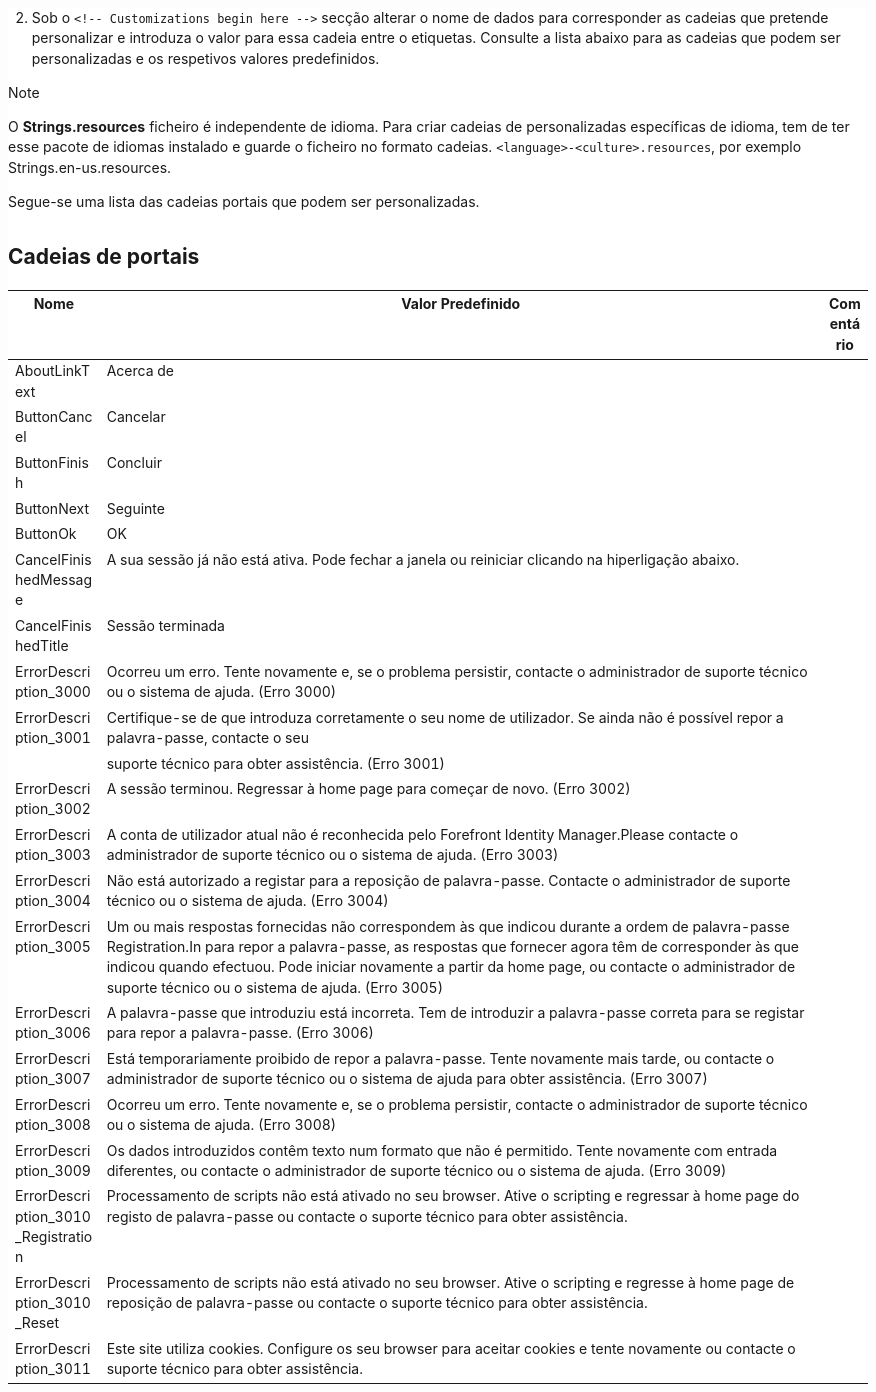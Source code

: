    ```xml
   ```
2.  Sob o `<!-- Customizations begin here -->` secção alterar o nome de dados para corresponder as cadeias que pretende personalizar e introduza o valor para essa cadeia entre o <value> </value> etiquetas. Consulte a lista abaixo para as cadeias que podem ser personalizadas e os respetivos valores predefinidos.

>[!NOTE]
O **Strings.resources** ficheiro é independente de idioma. Para criar cadeias de personalizadas específicas de idioma, tem de ter esse pacote de idiomas instalado e guarde o ficheiro no formato cadeias. `<language>-<culture>.resources`, por exemplo Strings.en-us.resources.

Segue-se uma lista das cadeias portais que podem ser personalizadas.

<a name="portal-strings"></a>Cadeias de portais
--------------

| Nome                                                     | Valor Predefinido                                                                                                                                                                                                                                                                                                                                         | Comentário                                                                                                                                                                                                                                            |
|---------------------------|-------------------|--------------|
| AboutLinkText                                            | Acerca de         |       |
| ButtonCancel                                             | Cancelar                                                                                 |     |
| ButtonFinish                                             | Concluir    |    |
| ButtonNext                                               | Seguinte    |    |
| ButtonOk                                                 | OK     |   |
| CancelFinishedMessage                                    | A sua sessão já não está ativa. Pode fechar a janela ou reiniciar clicando na hiperligação abaixo.         |      |
| CancelFinishedTitle                                      | Sessão terminada                                                              |      |
| ErrorDescription_3000                                    | Ocorreu um erro. Tente novamente e, se o problema persistir, contacte o administrador de suporte técnico ou o sistema de ajuda. (Erro 3000)       |          |
| ErrorDescription_3001                                    | Certifique-se de que introduza corretamente o seu nome de utilizador. Se ainda não é possível repor a palavra-passe, contacte o seu      |           |
|                                                          | suporte técnico para obter assistência. (Erro 3001)   |                   |
| ErrorDescription_3002                                    | A sessão terminou. Regressar à home page para começar de novo. (Erro 3002)                                     |                |
| ErrorDescription_3003                                    | A conta de utilizador atual não é reconhecida pelo Forefront Identity Manager.Please contacte o administrador de suporte técnico ou o sistema de ajuda. (Erro 3003)           |               |
| ErrorDescription_3004                                    | Não está autorizado a registar para a reposição de palavra-passe. Contacte o administrador de suporte técnico ou o sistema de ajuda. (Erro 3004)     |              |
| ErrorDescription_3005                                    | Um ou mais respostas fornecidas não correspondem às que indicou durante a ordem de palavra-passe Registration.In para repor a palavra-passe, as respostas que fornecer agora têm de corresponder às que indicou quando efectuou. Pode iniciar novamente a partir da home page, ou contacte o administrador de suporte técnico ou o sistema de ajuda. (Erro 3005) |           |
| ErrorDescription_3006                                    | A palavra-passe que introduziu está incorreta. Tem de introduzir a palavra-passe correta para se registar para repor a palavra-passe. (Erro 3006)            |              |
| ErrorDescription_3007                                    | Está temporariamente proibido de repor a palavra-passe. Tente novamente mais tarde, ou contacte o administrador de suporte técnico ou o sistema de ajuda para obter assistência. (Erro 3007)     |         |
| ErrorDescription_3008                                    | Ocorreu um erro. Tente novamente e, se o problema persistir, contacte o administrador de suporte técnico ou o sistema de ajuda. (Erro 3008)        |          |
| ErrorDescription_3009                                    | Os dados introduzidos contêm texto num formato que não é permitido. Tente novamente com entrada diferentes, ou contacte o administrador de suporte técnico ou o sistema de ajuda. (Erro 3009)     |             |
| ErrorDescription_3010_Registration                       | Processamento de scripts não está ativado no seu browser. Ative o scripting e regressar à home page do registo de palavra-passe ou contacte o suporte técnico para obter assistência.      |               |
| ErrorDescription_3010_Reset                              | Processamento de scripts não está ativado no seu browser. Ative o scripting e regresse à home page de reposição de palavra-passe ou contacte o suporte técnico para obter assistência.     |            |
| ErrorDescription_3011                                    | Este site utiliza cookies. Configure os seu browser para aceitar cookies e tente novamente ou contacte o suporte técnico para obter assistência.          |                                           |